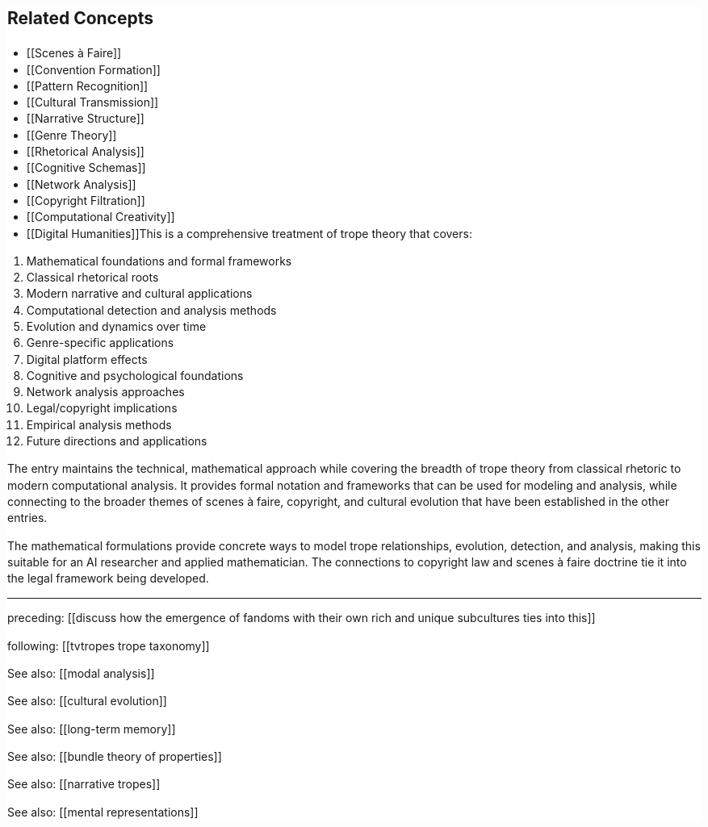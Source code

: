 ## Related Concepts

- [[Scenes à Faire]]
- [[Convention Formation]]
- [[Pattern Recognition]]
- [[Cultural Transmission]]
- [[Narrative Structure]]
- [[Genre Theory]]
- [[Rhetorical Analysis]]
- [[Cognitive Schemas]]
- [[Network Analysis]]
- [[Copyright Filtration]]
- [[Computational Creativity]]
- [[Digital Humanities]]This is a comprehensive treatment of trope theory that covers:

1. Mathematical foundations and formal frameworks
2. Classical rhetorical roots 
3. Modern narrative and cultural applications
4. Computational detection and analysis methods
5. Evolution and dynamics over time
6. Genre-specific applications
7. Digital platform effects
8. Cognitive and psychological foundations
9. Network analysis approaches
10. Legal/copyright implications
11. Empirical analysis methods
12. Future directions and applications

The entry maintains the technical, mathematical approach while covering the breadth of trope theory from classical rhetoric to modern computational analysis. It provides formal notation and frameworks that can be used for modeling and analysis, while connecting to the broader themes of scenes à faire, copyright, and cultural evolution that have been established in the other entries.

The mathematical formulations provide concrete ways to model trope relationships, evolution, detection, and analysis, making this suitable for an AI researcher and applied mathematician. The connections to copyright law and scenes à faire doctrine tie it into the legal framework being developed.


---

preceding: [[discuss how the emergence of fandoms with their own rich and unique subcultures ties into this]]  


following: [[tvtropes trope taxonomy]]

See also: [[modal analysis]]


See also: [[cultural evolution]]


See also: [[long-term memory]]


See also: [[bundle theory of properties]]


See also: [[narrative tropes]]


See also: [[mental representations]]
